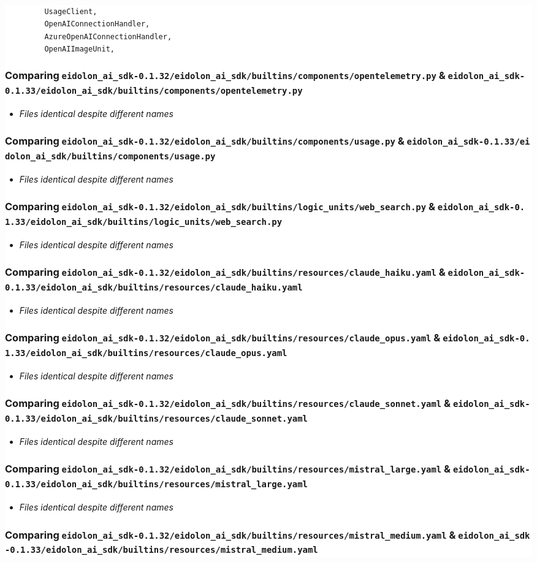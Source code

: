 ```diff
         UsageClient,
         OpenAIConnectionHandler,
         AzureOpenAIConnectionHandler,
         OpenAIImageUnit,
```

### Comparing `eidolon_ai_sdk-0.1.32/eidolon_ai_sdk/builtins/components/opentelemetry.py` & `eidolon_ai_sdk-0.1.33/eidolon_ai_sdk/builtins/components/opentelemetry.py`

 * *Files identical despite different names*

### Comparing `eidolon_ai_sdk-0.1.32/eidolon_ai_sdk/builtins/components/usage.py` & `eidolon_ai_sdk-0.1.33/eidolon_ai_sdk/builtins/components/usage.py`

 * *Files identical despite different names*

### Comparing `eidolon_ai_sdk-0.1.32/eidolon_ai_sdk/builtins/logic_units/web_search.py` & `eidolon_ai_sdk-0.1.33/eidolon_ai_sdk/builtins/logic_units/web_search.py`

 * *Files identical despite different names*

### Comparing `eidolon_ai_sdk-0.1.32/eidolon_ai_sdk/builtins/resources/claude_haiku.yaml` & `eidolon_ai_sdk-0.1.33/eidolon_ai_sdk/builtins/resources/claude_haiku.yaml`

 * *Files identical despite different names*

### Comparing `eidolon_ai_sdk-0.1.32/eidolon_ai_sdk/builtins/resources/claude_opus.yaml` & `eidolon_ai_sdk-0.1.33/eidolon_ai_sdk/builtins/resources/claude_opus.yaml`

 * *Files identical despite different names*

### Comparing `eidolon_ai_sdk-0.1.32/eidolon_ai_sdk/builtins/resources/claude_sonnet.yaml` & `eidolon_ai_sdk-0.1.33/eidolon_ai_sdk/builtins/resources/claude_sonnet.yaml`

 * *Files identical despite different names*

### Comparing `eidolon_ai_sdk-0.1.32/eidolon_ai_sdk/builtins/resources/mistral_large.yaml` & `eidolon_ai_sdk-0.1.33/eidolon_ai_sdk/builtins/resources/mistral_large.yaml`

 * *Files identical despite different names*

### Comparing `eidolon_ai_sdk-0.1.32/eidolon_ai_sdk/builtins/resources/mistral_medium.yaml` & `eidolon_ai_sdk-0.1.33/eidolon_ai_sdk/builtins/resources/mistral_medium.yaml`
